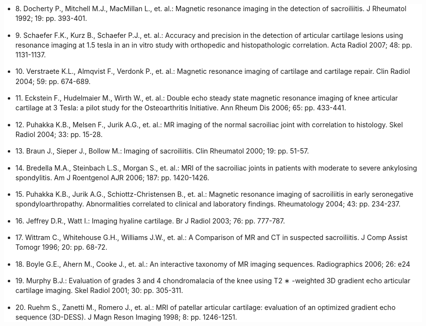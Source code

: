 
- 8\. Docherty P., Mitchell M.J., MacMillan L., et. al.: Magnetic resonance imaging in the detection of sacroiliitis. J Rheumatol 1992; 19: pp. 393-401.


- 9\. Schaefer F.K., Kurz B., Schaefer P.J., et. al.: Accuracy and precision in the detection of articular cartilage lesions using resonance imaging at 1.5 tesla in an in vitro study with orthopedic and histopathologic correlation. Acta Radiol 2007; 48: pp. 1131-1137.


- 10\. Verstraete K.L., Almqvist F., Verdonk P., et. al.: Magnetic resonance imaging of cartilage and cartilage repair. Clin Radiol 2004; 59: pp. 674-689.


- 11\. Eckstein F., Hudelmaier M., Wirth W., et. al.: Double echo steady state magnetic resonance imaging of knee articular cartilage at 3 Tesla: a pilot study for the Osteoarthritis Initiative. Ann Rheum Dis 2006; 65: pp. 433-441.


- 12\. Puhakka K.B., Melsen F., Jurik A.G., et. al.: MR imaging of the normal sacroiliac joint with correlation to histology. Skel Radiol 2004; 33: pp. 15-28.


- 13\. Braun J., Sieper J., Bollow M.: Imaging of sacroiliitis. Clin Rheumatol 2000; 19: pp. 51-57.


- 14\. Bredella M.A., Steinbach L.S., Morgan S., et. al.: MRI of the sacroiliac joints in patients with moderate to severe ankylosing spondylitis. Am J Roentgenol AJR 2006; 187: pp. 1420-1426.


- 15\. Puhakka K.B., Jurik A.G., Schiottz-Christensen B., et. al.: Magnetic resonance imaging of sacroiliitis in early seronegative spondyloarthropathy. Abnormalities correlated to clinical and laboratory findings. Rheumatology 2004; 43: pp. 234-237.


- 16\. Jeffrey D.R., Watt I.: Imaging hyaline cartilage. Br J Radiol 2003; 76: pp. 777-787.


- 17\. Wittram C., Whitehouse G.H., Williams J.W., et. al.: A Comparison of MR and CT in suspected sacroiliitis. J Comp Assist Tomogr 1996; 20: pp. 68-72.


- 18\. Boyle G.E., Ahern M., Cooke J., et. al.: An interactive taxonomy of MR imaging sequences. Radiographics 2006; 26: e24


- 19\. Murphy B.J.: Evaluation of grades 3 and 4 chondromalacia of the knee using T2  ∗  -weighted 3D gradient echo articular cartilage imaging. Skel Radiol 2001; 30: pp. 305-311.


- 20\. Ruehm S., Zanetti M., Romero J., et. al.: MRI of patellar articular cartilage: evaluation of an optimized gradient echo sequence (3D-DESS). J Magn Reson Imaging 1998; 8: pp. 1246-1251.